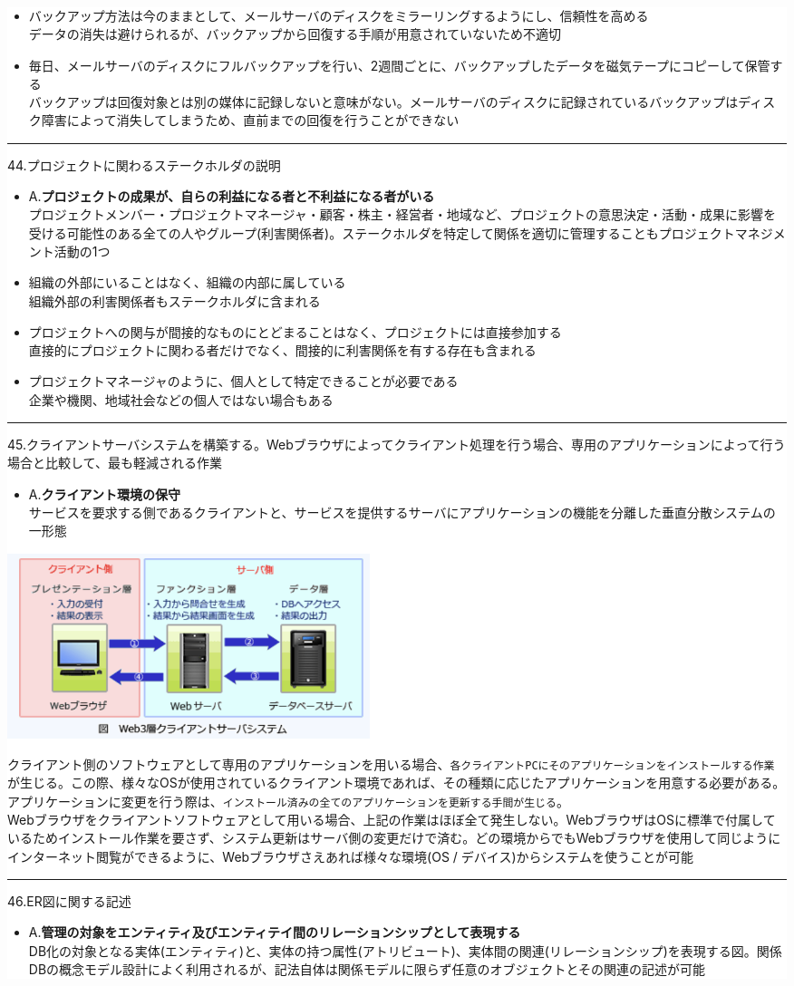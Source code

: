 - バックアップ方法は今のままとして、メールサーバのディスクをミラーリングするようにし、信頼性を高める  
データの消失は避けられるが、バックアップから回復する手順が用意されていないため不適切

- 毎日、メールサーバのディスクにフルバックアップを行い、2週間ごとに、バックアップしたデータを磁気テープにコピーして保管する  
バックアップは回復対象とは別の媒体に記録しないと意味がない。メールサーバのディスクに記録されているバックアップはディスク障害によって消失してしまうため、直前までの回復を行うことができない

---
44.プロジェクトに関わるステークホルダの説明

- A.**プロジェクトの成果が、自らの利益になる者と不利益になる者がいる**  
プロジェクトメンバー・プロジェクトマネージャ・顧客・株主・経営者・地域など、プロジェクトの意思決定・活動・成果に影響を受ける可能性のある全ての人やグループ(利害関係者)。ステークホルダを特定して関係を適切に管理することもプロジェクトマネジメント活動の1つ

- 組織の外部にいることはなく、組織の内部に属している  
組織外部の利害関係者もステークホルダに含まれる

- プロジェクトへの関与が間接的なものにとどまることはなく、プロジェクトには直接参加する  
直接的にプロジェクトに関わる者だけでなく、間接的に利害関係を有する存在も含まれる

- プロジェクトマネージャのように、個人として特定できることが必要である  
企業や機関、地域社会などの個人ではない場合もある

---
45.クライアントサーバシステムを構築する。Webブラウザによってクライアント処理を行う場合、専用のアプリケーションによって行う場合と比較して、最も軽減される作業

- A.**クライアント環境の保守**  
サービスを要求する側であるクライアントと、サービスを提供するサーバにアプリケーションの機能を分離した垂直分散システムの一形態

<img width="400" alt="" src="./images/クライアントサーバシステム.png">

クライアント側のソフトウェアとして専用のアプリケーションを用いる場合、`各クライアントPCにそのアプリケーションをインストールする作業`が生じる。この際、様々なOSが使用されているクライアント環境であれば、その種類に応じたアプリケーションを用意する必要がある。アプリケーションに変更を行う際は、`インストール済みの全てのアプリケーションを更新する手間が生じる`。  
Webブラウザをクライアントソフトウェアとして用いる場合、上記の作業はほぼ全て発生しない。WebブラウザはOSに標準で付属しているためインストール作業を要さず、システム更新はサーバ側の変更だけで済む。どの環境からでもWebブラウザを使用して同じようにインターネット閲覧ができるように、Webブラウザさえあれば様々な環境(OS / デバイス)からシステムを使うことが可能

---
46.ER図に関する記述

- A.**管理の対象をエンティティ及びエンティテイ間のリレーションシップとして表現する**  
DB化の対象となる実体(エンティティ)と、実体の持つ属性(アトリビュート)、実体間の関連(リレーションシップ)を表現する図。関係DBの概念モデル設計によく利用されるが、記法自体は関係モデルに限らず任意のオブジェクトとその関連の記述が可能
